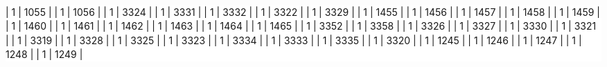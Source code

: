 | 1 | 1055 |
| 1 | 1056 |
| 1 | 3324 |
| 1 | 3331 |
| 1 | 3332 |
| 1 | 3322 |
| 1 | 3329 |
| 1 | 1455 |
| 1 | 1456 |
| 1 | 1457 |
| 1 | 1458 |
| 1 | 1459 |
| 1 | 1460 |
| 1 | 1461 |
| 1 | 1462 |
| 1 | 1463 |
| 1 | 1464 |
| 1 | 1465 |
| 1 | 3352 |
| 1 | 3358 |
| 1 | 3326 |
| 1 | 3327 |
| 1 | 3330 |
| 1 | 3321 |
| 1 | 3319 |
| 1 | 3328 |
| 1 | 3325 |
| 1 | 3323 |
| 1 | 3334 |
| 1 | 3333 |
| 1 | 3335 |
| 1 | 3320 |
| 1 | 1245 |
| 1 | 1246 |
| 1 | 1247 |
| 1 | 1248 |
| 1 | 1249 |